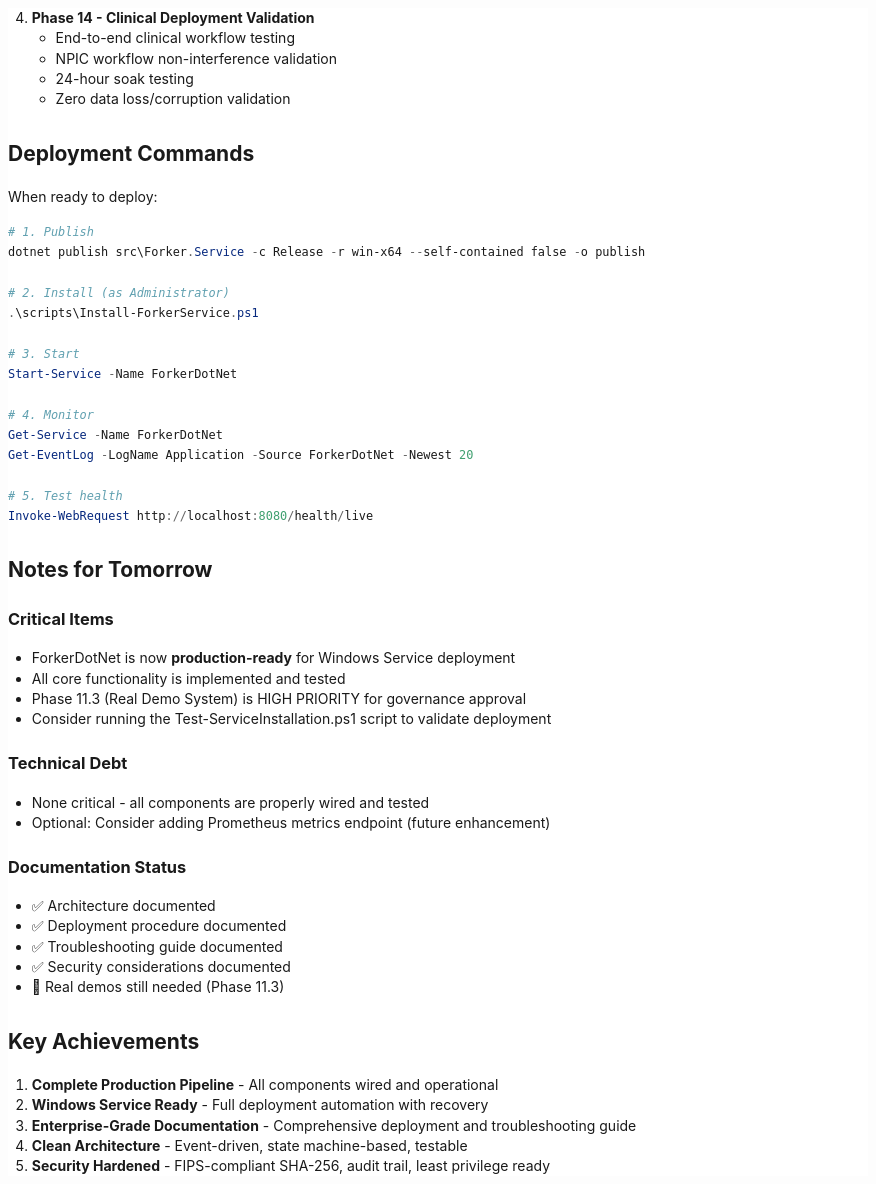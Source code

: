 4. **Phase 14 - Clinical Deployment Validation**
   - End-to-end clinical workflow testing
   - NPIC workflow non-interference validation
   - 24-hour soak testing
   - Zero data loss/corruption validation

## Deployment Commands

When ready to deploy:

```powershell
# 1. Publish
dotnet publish src\Forker.Service -c Release -r win-x64 --self-contained false -o publish

# 2. Install (as Administrator)
.\scripts\Install-ForkerService.ps1

# 3. Start
Start-Service -Name ForkerDotNet

# 4. Monitor
Get-Service -Name ForkerDotNet
Get-EventLog -LogName Application -Source ForkerDotNet -Newest 20

# 5. Test health
Invoke-WebRequest http://localhost:8080/health/live
```

## Notes for Tomorrow

### Critical Items
- ForkerDotNet is now **production-ready** for Windows Service deployment
- All core functionality is implemented and tested
- Phase 11.3 (Real Demo System) is HIGH PRIORITY for governance approval
- Consider running the Test-ServiceInstallation.ps1 script to validate deployment

### Technical Debt
- None critical - all components are properly wired and tested
- Optional: Consider adding Prometheus metrics endpoint (future enhancement)

### Documentation Status
- ✅ Architecture documented
- ✅ Deployment procedure documented
- ✅ Troubleshooting guide documented
- ✅ Security considerations documented
- 📝 Real demos still needed (Phase 11.3)

## Key Achievements

1. **Complete Production Pipeline** - All components wired and operational
2. **Windows Service Ready** - Full deployment automation with recovery
3. **Enterprise-Grade Documentation** - Comprehensive deployment and troubleshooting guide
4. **Clean Architecture** - Event-driven, state machine-based, testable
5. **Security Hardened** - FIPS-compliant SHA-256, audit trail, least privilege ready
